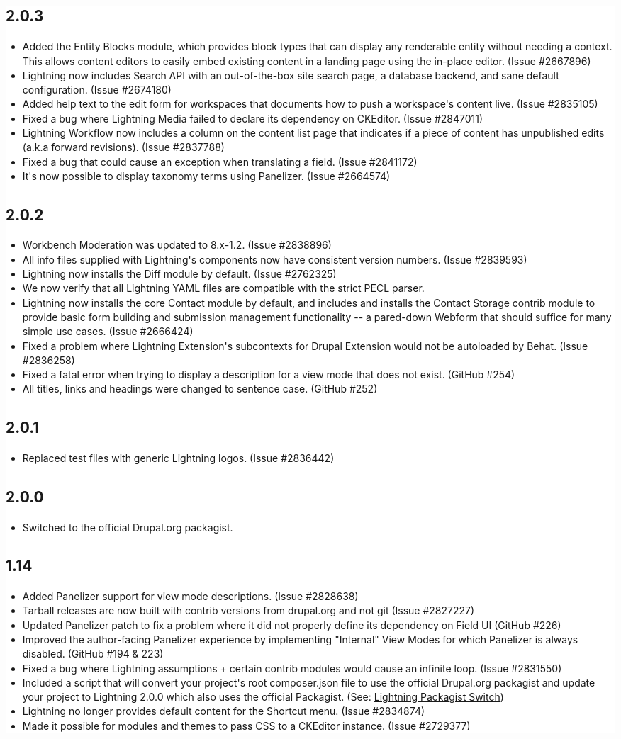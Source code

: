 ## 2.0.3
* Added the Entity Blocks module, which provides block types that can display
  any renderable entity without needing a context. This allows content editors
  to easily embed existing content in a landing page using the in-place editor.
  (Issue #2667896)
* Lightning now includes Search API with an out-of-the-box site search page, a
  database backend, and sane default configuration. (Issue #2674180)
* Added help text to the edit form for workspaces that documents how to push a
  workspace's content live. (Issue #2835105)
* Fixed a bug where Lightning Media failed to declare its dependency on
  CKEditor. (Issue #2847011)
* Lightning Workflow now includes a column on the content list page that
  indicates if a piece of content has unpublished edits (a.k.a forward
  revisions). (Issue #2837788)
* Fixed a bug that could cause an exception when translating a field.
  (Issue #2841172)
* It's now possible to display taxonomy terms using Panelizer. (Issue #2664574)

## 2.0.2
* Workbench Moderation was updated to 8.x-1.2. (Issue #2838896)
* All info files supplied with Lightning's components now have consistent
  version numbers. (Issue #2839593)
* Lightning now installs the Diff module by default. (Issue #2762325)
* We now verify that all Lightning YAML files are compatible with the strict
  PECL parser.
* Lightning now installs the core Contact module by default, and includes
  and installs the Contact Storage contrib module to provide basic form
  building and submission management functionality -- a pared-down Webform
  that should suffice for many simple use cases. (Issue #2666424)
* Fixed a problem where Lightning Extension's subcontexts for Drupal Extension
  would not be autoloaded by Behat. (Issue #2836258)
* Fixed a fatal error when trying to display a description for a view mode
  that does not exist. (GitHub #254)
* All titles, links and headings were changed to sentence case. (GitHub #252)

## 2.0.1
* Replaced test files with generic Lightning logos. (Issue #2836442)

##  2.0.0
* Switched to the official Drupal.org packagist.

## 1.14
* Added Panelizer support for view mode descriptions. (Issue #2828638)
* Tarball releases are now built with contrib versions from drupal.org and not
  git (Issue #2827227)
* Updated Panelizer patch to fix a problem where it did not properly define its
  dependency on Field UI (GitHub #226)
* Improved the author-facing Panelizer experience by implementing "Internal"
  View Modes for which Panelizer is always disabled. (GitHub #194 & 223)
* Fixed a bug where Lightning assumptions + certain contrib modules would cause
  an infinite loop. (Issue #2831550)
* Included a script that will convert your project's root composer.json file to
  use the official Drupal.org packagist and update your project to Lightning
  2.0.0 which also uses the official Packagist. (See: [Lightning Packagist Switch](http://lightning.acquia.com/blog/packagist-switch))
* Lightning no longer provides default content for the Shortcut menu.
  (Issue #2834874)
* Made it possible for modules and themes to pass CSS to a CKEditor instance.
  (Issue #2729377)

